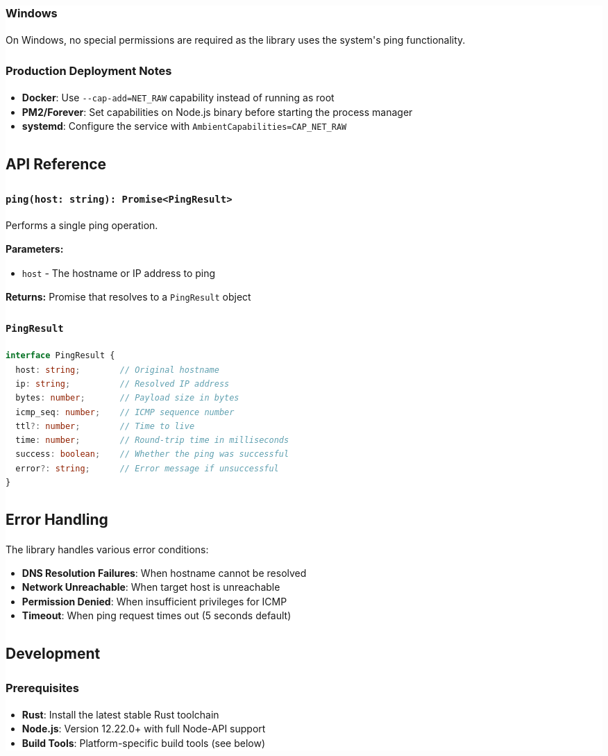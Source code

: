 ### Windows

On Windows, no special permissions are required as the library uses the system's ping functionality.

### Production Deployment Notes

- **Docker**: Use `--cap-add=NET_RAW` capability instead of running as root
- **PM2/Forever**: Set capabilities on Node.js binary before starting the process manager
- **systemd**: Configure the service with `AmbientCapabilities=CAP_NET_RAW`

## API Reference

### `ping(host: string): Promise<PingResult>`

Performs a single ping operation.

**Parameters:**
- `host` - The hostname or IP address to ping

**Returns:** Promise that resolves to a `PingResult` object

### `PingResult`

```typescript
interface PingResult {
  host: string;        // Original hostname
  ip: string;          // Resolved IP address
  bytes: number;       // Payload size in bytes
  icmp_seq: number;    // ICMP sequence number
  ttl?: number;        // Time to live
  time: number;        // Round-trip time in milliseconds
  success: boolean;    // Whether the ping was successful
  error?: string;      // Error message if unsuccessful
}
```

## Error Handling

The library handles various error conditions:

- **DNS Resolution Failures**: When hostname cannot be resolved
- **Network Unreachable**: When target host is unreachable
- **Permission Denied**: When insufficient privileges for ICMP
- **Timeout**: When ping request times out (5 seconds default)

## Development

### Prerequisites

- **Rust**: Install the latest stable Rust toolchain
- **Node.js**: Version 12.22.0+ with full Node-API support
- **Build Tools**: Platform-specific build tools (see below)
